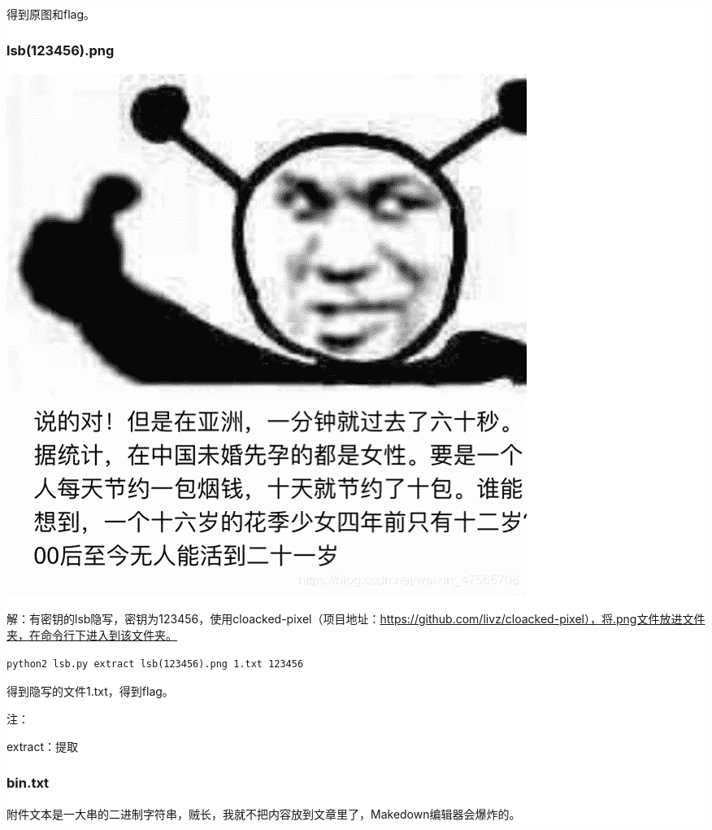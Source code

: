 得到原图和flag。

### lsb(123456).png

![](img/e82cdefabc04c9bc5ca43910f793a29a.png)

解：有密钥的lsb隐写，密钥为123456，使用cloacked-pixel（项目地址：https://github.com/livz/cloacked-pixel），将.png文件放进文件夹，在命令行下进入到该文件夹。

```
python2 lsb.py extract lsb(123456).png 1.txt 123456 
```

得到隐写的文件1.txt，得到flag。

注：

extract：提取

### bin.txt

附件文本是一大串的二进制字符串，贼长，我就不把内容放到文章里了，Makedown编辑器会爆炸的。
